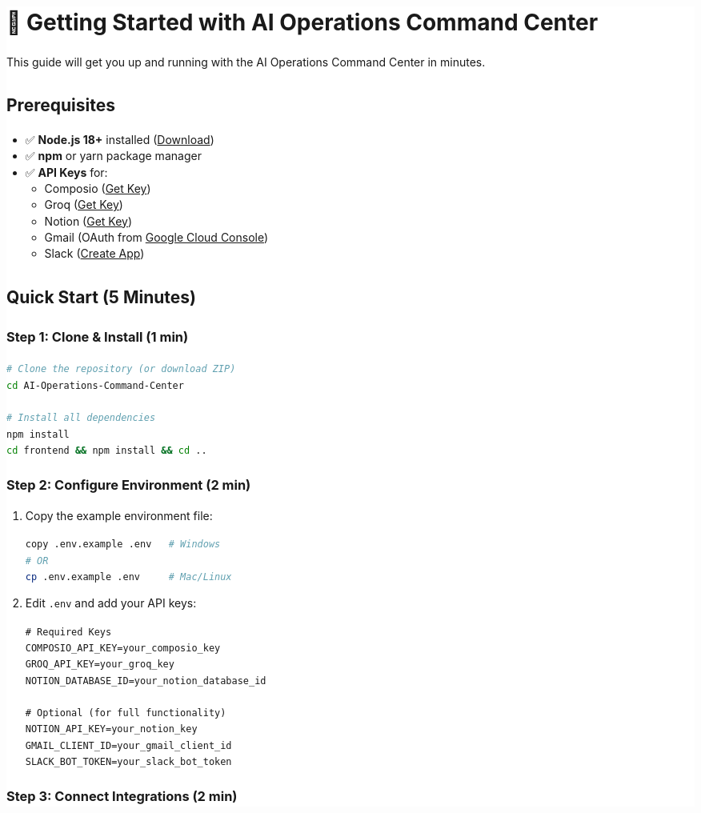 # 🚀 Getting Started with AI Operations Command Center

This guide will get you up and running with the AI Operations Command Center in minutes.

## Prerequisites

- ✅ **Node.js 18+** installed ([Download](https://nodejs.org/))
- ✅ **npm** or yarn package manager
- ✅ **API Keys** for:
  - Composio ([Get Key](https://app.composio.dev))
  - Groq ([Get Key](https://console.groq.com))
  - Notion ([Get Key](https://www.notion.so/my-integrations))
  - Gmail (OAuth from [Google Cloud Console](https://console.cloud.google.com))
  - Slack ([Create App](https://api.slack.com/apps))

## Quick Start (5 Minutes)

### Step 1: Clone & Install (1 min)

```bash
# Clone the repository (or download ZIP)
cd AI-Operations-Command-Center

# Install all dependencies
npm install
cd frontend && npm install && cd ..
```

### Step 2: Configure Environment (2 min)

1. Copy the example environment file:
   ```bash
   copy .env.example .env   # Windows
   # OR
   cp .env.example .env     # Mac/Linux
   ```

2. Edit `.env` and add your API keys:
   ```env
   # Required Keys
   COMPOSIO_API_KEY=your_composio_key
   GROQ_API_KEY=your_groq_key
   NOTION_DATABASE_ID=your_notion_database_id

   # Optional (for full functionality)
   NOTION_API_KEY=your_notion_key
   GMAIL_CLIENT_ID=your_gmail_client_id
   SLACK_BOT_TOKEN=your_slack_bot_token
   ```

### Step 3: Connect Integrations (2 min)
